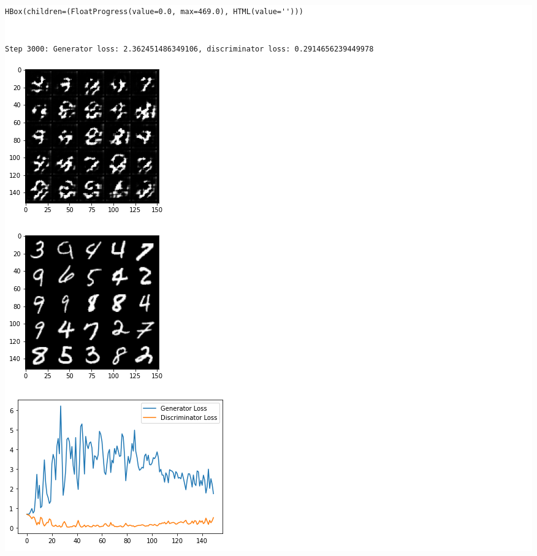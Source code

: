 
    



    HBox(children=(FloatProgress(value=0.0, max=469.0), HTML(value='')))


    Step 3000: Generator loss: 2.362451486349106, discriminator loss: 0.2914656239449978



![png](output_24_34.png)



![png](output_24_35.png)



![png](output_24_36.png)
